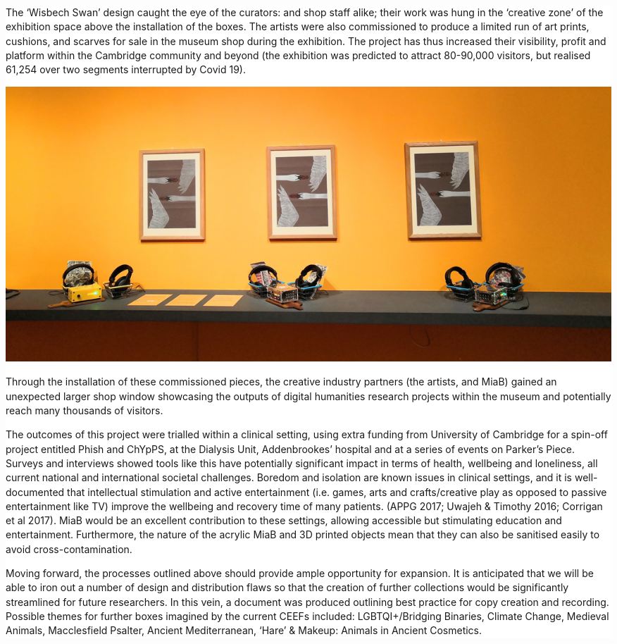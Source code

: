 The ‘Wisbech Swan’ design caught the eye of the curators: and shop staff alike; their work was hung in the ‘creative zone’ of the exhibition space above the installation of the boxes. The artists were also commissioned to produce a limited run of art prints, cushions, and scarves for sale in the museum shop during the exhibition. The project has thus increased their visibility, profit and platform within the Cambridge community and beyond (the exhibition was predicted to attract 80-90,000 visitors, but realised 61,254 over two segments interrupted by Covid 19).

![Figure 6: The installation of Museum in a Box stations and the artist’s prints. Photo: Daniel Pett](../images/2019/IMG_20200203_161803.jpg)

Through the installation of these commissioned pieces, the creative industry partners (the artists, and MiaB) gained an unexpected larger shop window showcasing the outputs of digital humanities research projects within the museum and potentially reach many thousands of visitors.

The outcomes of this project were trialled within a clinical setting, using extra funding from University of Cambridge for a spin-off project entitled Phish and ChYpPS, at the Dialysis Unit, Addenbrookes’ hospital and at a series of events on Parker’s Piece. Surveys and interviews showed tools like this have potentially significant impact in terms of health, wellbeing and loneliness, all current national and international societal challenges. Boredom and isolation are known issues in clinical settings, and it is well-documented that intellectual stimulation and active entertainment (i.e. games, arts and crafts/creative play as opposed to passive entertainment like TV) improve the wellbeing and recovery time of many patients. (APPG 2017; Uwajeh & Timothy 2016; Corrigan et al 2017). MiaB would be an excellent contribution to these settings, allowing accessible but stimulating education and entertainment. Furthermore, the nature of the acrylic MiaB and 3D printed objects mean that they can also be sanitised easily to avoid cross-contamination.

Moving forward, the processes outlined above should provide ample opportunity for expansion. It is anticipated that we will be able to iron out a number of design and distribution flaws so that the creation of further collections would be significantly streamlined for future researchers. In this vein, a document was produced outlining best practice for copy creation and recording. Possible themes for further boxes imagined by the current CEEFs included: LGBTQI+/Bridging Binaries, Climate Change, Medieval Animals, Macclesfield Psalter, Ancient Mediterranean, ‘Hare’ & Makeup: Animals in Ancient Cosmetics.
